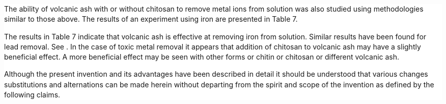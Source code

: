 The ability of volcanic ash with or without chitosan to remove metal ions from solution was also studied using methodologies similar to those above. The results of an experiment using iron are presented in Table 7.

The results in Table 7 indicate that volcanic ash is effective at removing iron from solution. Similar results have been found for lead removal. See . In the case of toxic metal removal it appears that addition of chitosan to volcanic ash may have a slightly beneficial effect. A more beneficial effect may be seen with other forms or chitin or chitosan or different volcanic ash.

Although the present invention and its advantages have been described in detail it should be understood that various changes substitutions and alternations can be made herein without departing from the spirit and scope of the invention as defined by the following claims.

